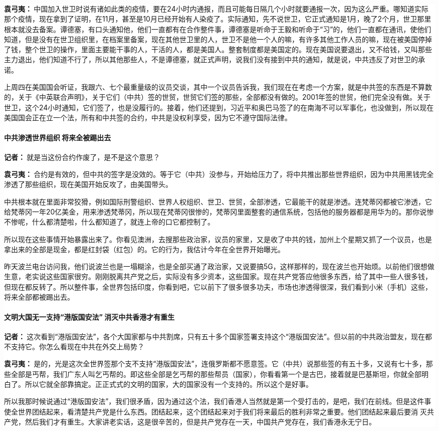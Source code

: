  <strong>
  袁弓夷：
 </strong>
 中国加入世卫时说有诸如此类的疫情，要在24小时内通报，而且可能每日隔几个小时就要通报一次，因为这么严重。哪知道实际那个疫情，现在拿到了证明，在11月，甚至是10月已经开始有人染疫了。实际通知，先不说世卫，它正式通知是1月，晚了2个月，世卫那里根本就没去备案。谭德塞，有口头通知他，他们一直都有在合作整件事，谭德塞是听命于王毅和听命于“习”的，他们一直都在通讯，使他们知道，但是没有在世卫组织里，在档案里备案，现在其他世卫里的人，世卫不是他一个人的嘛，有许多其他工作人员的嘛，现在被美国停掉了钱，整个世卫的操作，里面主要能干事的人，干活的人，都是美国人。整套制度都是美国定的。现在美国说要退出，又不给钱，又叫那些主力退出，他们知道不行了，所以其他那些人，不是谭德塞，就正式声明，说我们没有接到中共的通知，就是说，中共违反了对世卫的承诺。
</p>
<p>
 上周四在美国国会听证，我跟六、七个最重量级的议员交谈，其中一个议员告诉我，我们现在在考虑一个方案，就是中共签的东西是不算数的，关于《中英联合声明》，关于它们（中共）签的世贸，世贸它们签的那些，全部都没有做的。2001年签的世贸，他们完全没有做。关于世卫，这个24小时通知，它们签了，也是没履行的。接着，他们还提到，习近平和奥巴马签了的在南海不可以军事化，也没做到，所以现在美国国会正在立一个法，所有和中共签的合约，中共是没权利享受，因为它不遵守国际法律。
</p>
<h4>
 中共渗透世界组织 将来全被踢出去
</h4>
<p>
 <strong>
  记者：
 </strong>
 就是当这份合约作废了，是不是这个意思？
</p>
<p>
 <strong>
  袁弓夷：
 </strong>
 合约是有效的，但中共的签字是没效的。等于它（中共）没参与，开始给压力了，将中共推出那些世界组织，因为中共用黑钱完全渗透了那些组织，现在美国开始反攻了，由美国带头。
</p>
<p>
 中共根本就在里面非常狡猾，例如国际刑警组织、世界人权组织、世卫、世贸，全部渗透，它最能干的就是渗透。连梵蒂冈都被它渗透，它给梵蒂冈一年20亿美金，用来渗透梵蒂冈，所以现在梵蒂冈很惨的，梵蒂冈里面整套的通信系统，包括他的服务器都是用华为的。那你说惨不惨呢，什么都清楚啦，什么都知道了，就连上帝的口它都控制了。
</p>
<p>
 所以现在这些事情开始暴露出来了。你看见澳洲，去搜那些政治家，议员的家里，又是收了中共的钱，加州上个星期又抓了一个议员，也是拿出来的全部是现金，都是红封袋（红包）的。它的行为，我估计今年在全世界开始曝光。
</p>
<p>
 昨天波兰电台访问我，他们说波兰也是一塌糊涂，也是全部买通了政治家，又说要搞5G，这样那样的，现在波兰也开始烦。以前他们很想做生意，老实说这些国家很穷。刚刚脱离共产党之后，实际没有多少资本，这些国家。现在共产党答应他很多东西，给了其中一些人很多钱，但现在都反转了。所以整件事，全世界包括印度，你看到吧，它以前下了很多很多功夫，市场也渗透得很深，我们看到小米（手机）这些，将来全部都被踢出去。
</p>
<h4>
 文明大国无一支持“港版国安法” 消灭中共香港才有重生
</h4>
<p>
 <strong>
  记者：
 </strong>
 这次看到“港版国安法”，各个大国家都与中共割席，只有五十多个国家签署支持这个“港版国安法”。但以前的中共政治盟友，现在都不支持它。你怎么看现在中共在外交上局势？
</p>
<p>
 <strong>
  袁弓夷：
 </strong>
 是的，光是这次全世界签那个支不支持“港版国安法”，连俄罗斯都不愿意签。它（中共）说那些签的有五十多，又说有七十多，那些全部是丐帮，我们广东人叫乞丐帮的。即这些全部是乞丐帮的那些帮员（国家），你看看第一个是古巴，接着就是巴基斯坦，你就全部明白了。所以它就全部靠搞定。正正式式的文明的国家，大的国家没有一个支持的。所以这个是好事。
</p>
<p>
 所以我那时候说通过“港版国安法”，我们很矛盾，因为通过这个法，我们香港人当然就是第一个受打击的，是吧，我们在前线。但是这件事使全世界团结起来，看清楚共产党是什么东西。团结起来，这个团结起来对于我们将来最后的胜利非常之重要。他们团结起来最后要消
 <ok href="https://www.epochtimes.com/gb/tag/%E7%81%AD%E5%85%B1.html">
  灭共
 </ok>
 产党，然后我们才有重生。大家讲老实话，这是很辛苦的，但是共产党存在一天，中国共产党存在，我们香港永无宁日。
</p>
